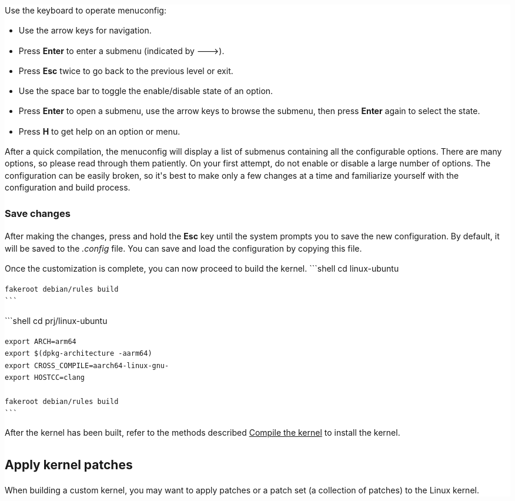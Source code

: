 Use the keyboard to operate menuconfig:

* Use the arrow keys for navigation.

* Press **Enter** to enter a submenu (indicated by --->).

* Press **Esc** twice to go back to the previous level or exit.

* Use the space bar to toggle the enable/disable state of an option.

* Press **Enter** to open a submenu, use the arrow keys to browse the submenu, then press **Enter** again to select the state.

* Press **H** to get help on an option or menu.

After a quick compilation, the menuconfig will display a list of submenus containing all the configurable options. There are many options, so please read through them patiently. On your first attempt, do not enable or disable a large number of options. The configuration can be easily broken, so it's best to make only a few changes at a time and familiarize yourself with the configuration and build process.

### Save changes
After making the changes, press and hold the **Esc** key until the system prompts you to save the new configuration. By default, it will be saved to the *.config* file. You can save and load the configuration by copying this file.

Once the customization is complete, you can now proceed to build the kernel.
<Tabs>
  <TabItem value="Native builds" label="Native builds">
    ```shell
    cd linux-ubuntu

    fakeroot debian/rules build
    ```
  </TabItem>

  <TabItem value="Cross-compilation" label="Cross-compilation">
    ```shell
    cd prj/linux-ubuntu

    export ARCH=arm64
    export $(dpkg-architecture -aarm64)
    export CROSS_COMPILE=aarch64-linux-gnu-
    export HOSTCC=clang

    fakeroot debian/rules build
    ```
  </TabItem>
</Tabs>

After the kernel has been built, refer to the methods described [Compile the kernel](#Native_and_cross_builds) to install the kernel.

## Apply kernel patches
When building a custom kernel, you may want to apply patches or a patch set (a collection of patches) to the Linux kernel.
